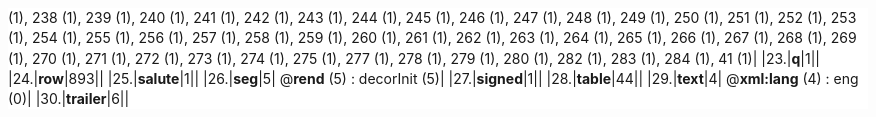 (1), 238 (1), 239 (1), 240 (1), 241 (1), 242 (1), 243 (1), 244 (1), 245 (1), 246 (1), 247 (1), 248 (1), 249 (1), 250 (1), 251 (1), 252 (1), 253 (1), 254 (1), 255 (1), 256 (1), 257 (1), 258 (1), 259 (1), 260 (1), 261 (1), 262 (1), 263 (1), 264 (1), 265 (1), 266 (1), 267 (1), 268 (1), 269 (1), 270 (1), 271 (1), 272 (1), 273 (1), 274 (1), 275 (1), 277 (1), 278 (1), 279 (1), 280 (1), 282 (1), 283 (1), 284 (1), 41 (1)|
|23.|__q__|1||
|24.|__row__|893||
|25.|__salute__|1||
|26.|__seg__|5| @__rend__ (5) : decorInit (5)|
|27.|__signed__|1||
|28.|__table__|44||
|29.|__text__|4| @__xml:lang__ (4) : eng (0)|
|30.|__trailer__|6||
